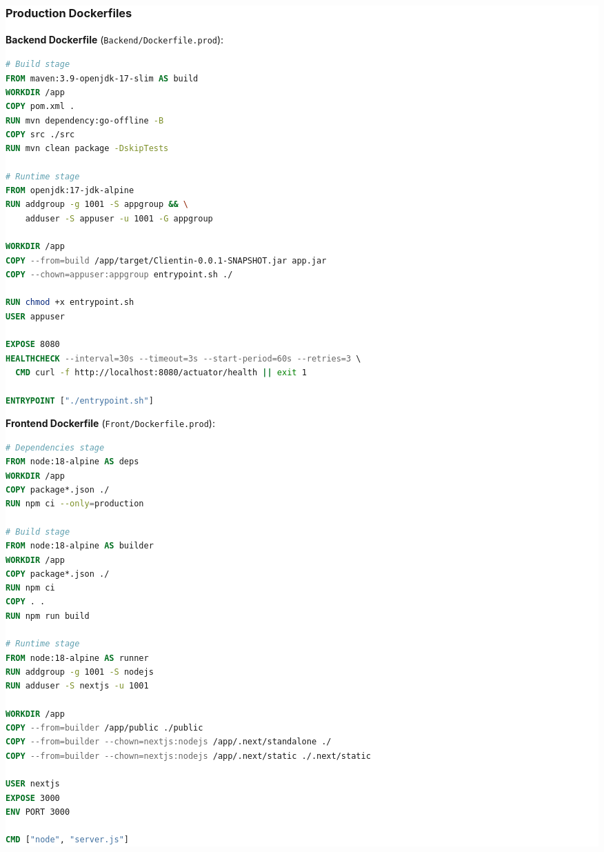 ### Production Dockerfiles

**Backend Dockerfile** (`Backend/Dockerfile.prod`):
```dockerfile
# Build stage
FROM maven:3.9-openjdk-17-slim AS build
WORKDIR /app
COPY pom.xml .
RUN mvn dependency:go-offline -B
COPY src ./src
RUN mvn clean package -DskipTests

# Runtime stage
FROM openjdk:17-jdk-alpine
RUN addgroup -g 1001 -S appgroup && \
    adduser -S appuser -u 1001 -G appgroup

WORKDIR /app
COPY --from=build /app/target/Clientin-0.0.1-SNAPSHOT.jar app.jar
COPY --chown=appuser:appgroup entrypoint.sh ./

RUN chmod +x entrypoint.sh
USER appuser

EXPOSE 8080
HEALTHCHECK --interval=30s --timeout=3s --start-period=60s --retries=3 \
  CMD curl -f http://localhost:8080/actuator/health || exit 1

ENTRYPOINT ["./entrypoint.sh"]
```

**Frontend Dockerfile** (`Front/Dockerfile.prod`):
```dockerfile
# Dependencies stage
FROM node:18-alpine AS deps
WORKDIR /app
COPY package*.json ./
RUN npm ci --only=production

# Build stage
FROM node:18-alpine AS builder
WORKDIR /app
COPY package*.json ./
RUN npm ci
COPY . .
RUN npm run build

# Runtime stage
FROM node:18-alpine AS runner
RUN addgroup -g 1001 -S nodejs
RUN adduser -S nextjs -u 1001

WORKDIR /app
COPY --from=builder /app/public ./public
COPY --from=builder --chown=nextjs:nodejs /app/.next/standalone ./
COPY --from=builder --chown=nextjs:nodejs /app/.next/static ./.next/static

USER nextjs
EXPOSE 3000
ENV PORT 3000

CMD ["node", "server.js"]
```
